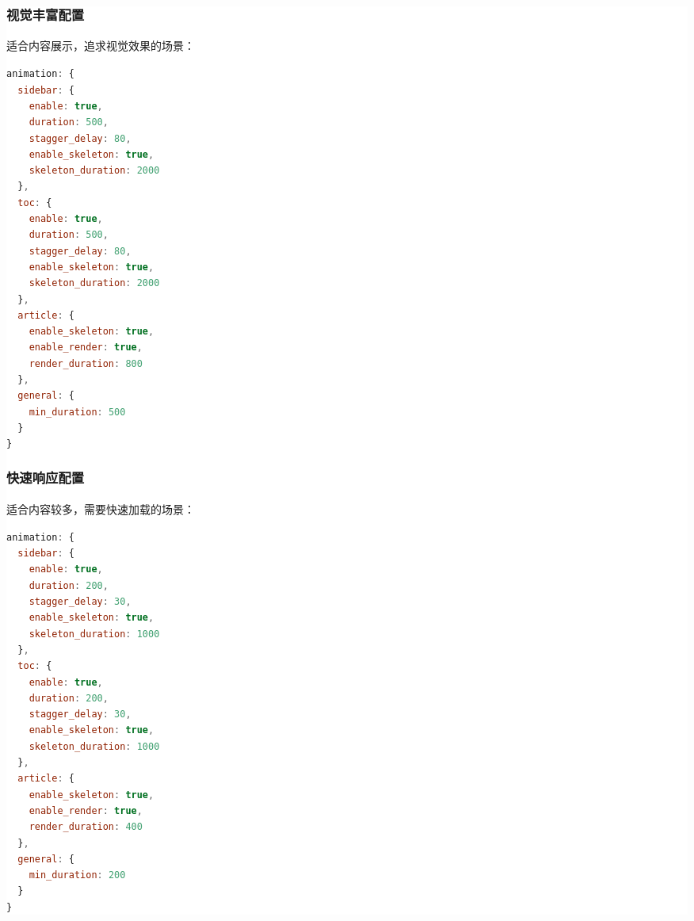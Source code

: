 ### 视觉丰富配置
适合内容展示，追求视觉效果的场景：

```javascript
animation: {
  sidebar: {
    enable: true,
    duration: 500,
    stagger_delay: 80,
    enable_skeleton: true,
    skeleton_duration: 2000
  },
  toc: {
    enable: true,
    duration: 500,
    stagger_delay: 80,
    enable_skeleton: true,
    skeleton_duration: 2000
  },
  article: {
    enable_skeleton: true,
    enable_render: true,
    render_duration: 800
  },
  general: {
    min_duration: 500
  }
}
```

### 快速响应配置
适合内容较多，需要快速加载的场景：

```javascript
animation: {
  sidebar: {
    enable: true,
    duration: 200,
    stagger_delay: 30,
    enable_skeleton: true,
    skeleton_duration: 1000
  },
  toc: {
    enable: true,
    duration: 200,
    stagger_delay: 30,
    enable_skeleton: true,
    skeleton_duration: 1000
  },
  article: {
    enable_skeleton: true,
    enable_render: true,
    render_duration: 400
  },
  general: {
    min_duration: 200
  }
}
```
